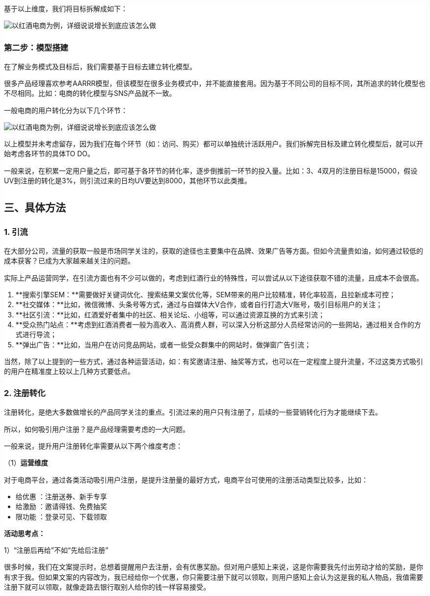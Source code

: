基于以上维度，我们将目标拆解成如下：

![以红酒电商为例，详细说说增长到底应该怎么做][EJZ7-VR3I-BUYF.jpg]

### 第二步：模型搭建 ###

在了解业务模式及目标后，我们需要基于目标去建立转化模型。

很多产品经理喜欢参考AARRR模型，但该模型在很多业务模式中，并不能直接套用。因为基于不同公司的目标不同，其所追求的转化模型也不尽相同。比如：电商的转化模型与SNS产品就不一致。

一般电商的用户转化分为以下几个环节：

![以红酒电商为例，详细说说增长到底应该怎么做][71f4000ecb64631153e2]

以上模型并未考虑留存，因为我们在每个环节（如：访问、购买）都可以单独统计活跃用户。我们拆解完目标及建立转化模型后，就可以开始考虑各环节的具体TO DO。

一般来说，在积累一定用户量之后，即可基于各环节的转化率，逐步倒推前一环节的投入量。比如：3、4双月的注册目标是15000，假设UV到注册的转化是3%，则引流过来的日均UV要达到8000，其他环节以此类推。

## 三、具体方法 ##

### 1. 引流 ###

在大部分公司，流量的获取一般是市场同学关注的，获取的途径也主要集中在品牌、效果广告等方面。但如今流量贵如油，如何通过较低的成本获客？已成为大家越来越关注的问题。

实际上产品运营同学，在引流方面也有不少可以做的，考虑到红酒行业的特殊性，可以尝试从以下途径获取不错的流量，且成本不会很高。

1.  **搜索引擎SEM：**需要做好关键词优化、搜索结果文案优化等，SEM带来的用户比较精准，转化率较高，且拉新成本可控；
2.  **社交媒体：**比如，微信微博、头条号等方式，通过与自媒体大V合作，或者自行打造大V账号，吸引目标用户的关注；
3.  **社区引流：**比如，红酒爱好者集中的社区、相关论坛、小组等，可以通过资源互换的方式来引流；
4.  **受众热门站点：**考虑到红酒消费者一般为高收入、高消费人群，可以深入分析这部分人员经常访问的一些网站，通过相关合作的方式进行导流；
5.  **弹出广告：**比如，当用户在访问竞品网站，或者一些受众群集中的网站时，做弹窗广告引流；

当然，除了以上提到的一些方式，通过各种运营活动，如：有奖邀请注册、抽奖等方式，也可以在一定程度上提升流量，不过这类方式吸引的用户在精准度上较以上几种方式要低点。

### **2. 注册转化** ###

注册转化，是绝大多数做增长的产品同学关注的重点。引流过来的用户只有注册了，后续的一些营销转化行为才能继续下去。

所以，如何吸引用户注册？是产品经理需要考虑的一大问题。

一般来说，提升用户注册转化率需要从以下两个维度考虑：

（1）**运营维度**

对于电商平台，通过各类活动吸引用户注册，是提升注册量的最好方式，电商平台可使用的注册活动类型比较多，比如：

 *  给优惠 ：注册送券、新手专享
 *  给激励 ：邀请得钱、免费抽奖
 *  限功能 ：登录可见、下载领取

**活动思考点：**

1）“注册后再给”不如“先给后注册”

很多时候，我们在文案提示时，总想着提醒用户去注册，会有优惠奖励。但对用户感知上来说，这是你需要我先付出劳动才给的奖励，是你有求于我。但如果文案的内容改为，我已经给你一个优惠，你只需要注册下就可以领取，则用户感知上会认为这是我的私人物品，我值需要注册下就可以领取，就像走路去银行取别人给你的钱一样容易接受。


[IMAQ-EFZY-VFVE.jpg]: /pro/os/crawler/IMAQ-EFZY-VFVE.jpg
[EJZ7-VR3I-BUYF.jpg]: /pro/os/crawler/EJZ7-VR3I-BUYF.jpg
[71f4000ecb64631153e2]: http://p9.pstatp.com/large/71f4000ecb64631153e2
[71fa000314a6ac7dd563]: http://p3.pstatp.com/large/71fa000314a6ac7dd563
[ERVM-RMNJ-RNNU.jpg]: /pro/os/crawler/ERVM-RMNJ-RNNU.jpg